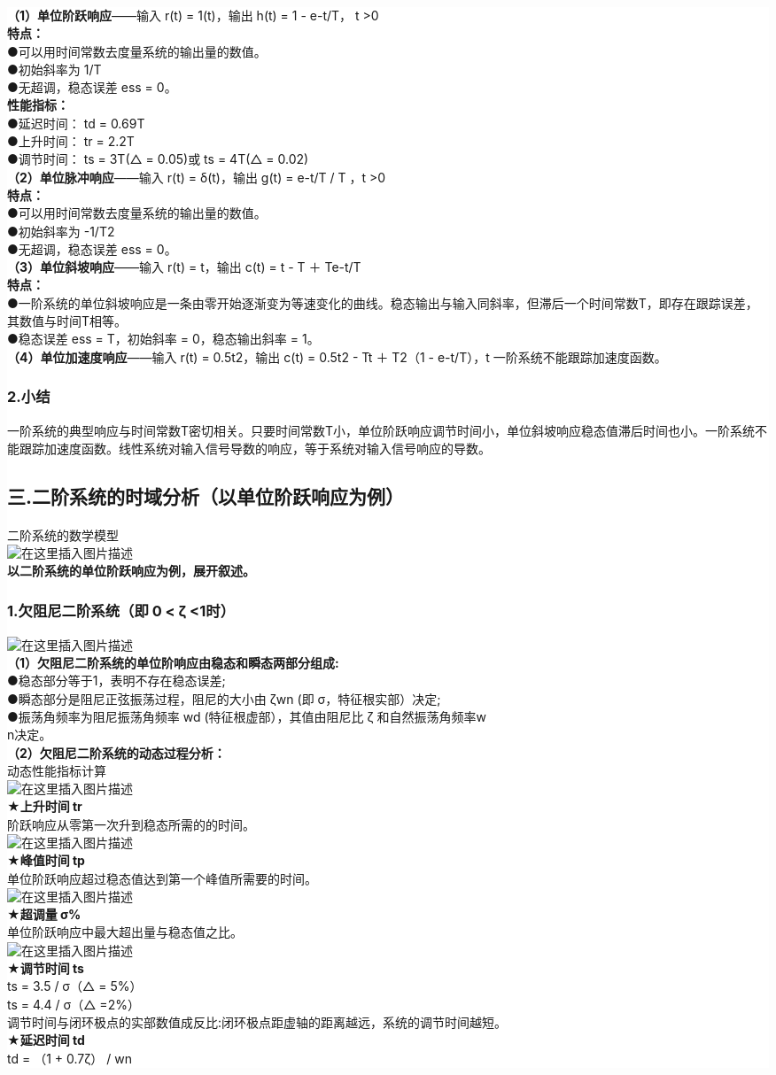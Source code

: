 **（1）单位阶跃响应**——输入 r(t) = 1(t)，输出 h(t) = 1 - e-t/T， t >0  
**特点：**  
●可以用时间常数去度量系统的输出量的数值。  
●初始斜率为 1/T  
●无超调，稳态误差 ess = 0。  
**性能指标：**  
●延迟时间： td = 0.69T  
●上升时间： tr = 2.2T  
●调节时间： ts = 3T(△ = 0.05)或 ts = 4T(△ = 0.02)  
**（2）单位脉冲响应**——输入 r(t) = δ(t)，输出 g(t) = e-t/T / T ，t >0  
**特点：**  
●可以用时间常数去度量系统的输出量的数值。  
●初始斜率为 -1/T2  
●无超调，稳态误差 ess = 0。  
**（3）单位斜坡响应**——输入 r(t) = t，输出 c(t) = t - T ＋ Te-t/T  
**特点：**  
●一阶系统的单位斜坡响应是一条由零开始逐渐变为等速变化的曲线。稳态输出与输入同斜率，但滞后一个时间常数T，即存在跟踪误差，其数值与时间T相等。  
●稳态误差 ess = T，初始斜率 = 0，稳态输出斜率 = 1。  
**（4）单位加速度响应**——输入 r(t) = 0.5t2，输出 c(t) = 0.5t2 - Tt ＋ T2（1 - e-t/T），t 一阶系统不能跟踪加速度函数。

### 2.小结

一阶系统的典型响应与时间常数T密切相关。只要时间常数T小，单位阶跃响应调节时间小，单位斜坡响应稳态值滞后时间也小。一阶系统不能跟踪加速度函数。线性系统对输入信号导数的响应，等于系统对输入信号响应的导数。

## 三.二阶系统的时域分析（以单位阶跃响应为例）

二阶系统的数学模型  
![在这里插入图片描述](https://i-blog.csdnimg.cn/blog_migrate/4e94db1051f1bad33855f6d3781b952f.png)  
**以二阶系统的单位阶跃响应为例，展开叙述。**

### 1.欠阻尼二阶系统（即 0 < ζ <1时）

![在这里插入图片描述](https://i-blog.csdnimg.cn/blog_migrate/ba95009a1eae0f3d6c2e42ade48e2da5.png)  
**（1）欠阻尼二阶系统的单位阶响应由稳态和瞬态两部分组成:**  
●稳态部分等于1，表明不存在稳态误差;  
●瞬态部分是阻尼正弦振荡过程，阻尼的大小由 ζwn (即 σ，特征根实部）决定;  
●振荡角频率为阻尼振荡角频率 wd (特征根虚部），其值由阻尼比 ζ 和自然振荡角频率w  
n决定。  
**（2）欠阻尼二阶系统的动态过程分析：**  
动态性能指标计算  
![在这里插入图片描述](https://i-blog.csdnimg.cn/blog_migrate/0e5da9b766978a0534da2e5fcb314a47.png)  
**★上升时间 tr**  
阶跃响应从零第一次升到稳态所需的的时间。  
![在这里插入图片描述](https://i-blog.csdnimg.cn/blog_migrate/678df36dc4ada900b8f1f1bc6d946dd6.png)  
**★峰值时间 tp**  
单位阶跃响应超过稳态值达到第一个峰值所需要的时间。  
![在这里插入图片描述](https://i-blog.csdnimg.cn/blog_migrate/8a83ea1d8c1ad8c674a647c8fa3f648f.png)  
**★超调量 σ%**  
单位阶跃响应中最大超出量与稳态值之比。  
![在这里插入图片描述](https://i-blog.csdnimg.cn/blog_migrate/43b81fab6adbe885c62e9494ecdc89d3.png)  
**★调节时间 ts**  
ts = 3.5 / σ（△ = 5%）  
ts = 4.4 / σ（△ =2%）  
调节时间与闭环极点的实部数值成反比:闭环极点距虚轴的距离越远，系统的调节时间越短。  
**★延迟时间 td**  
td = （1 + 0.7ζ） / wn
